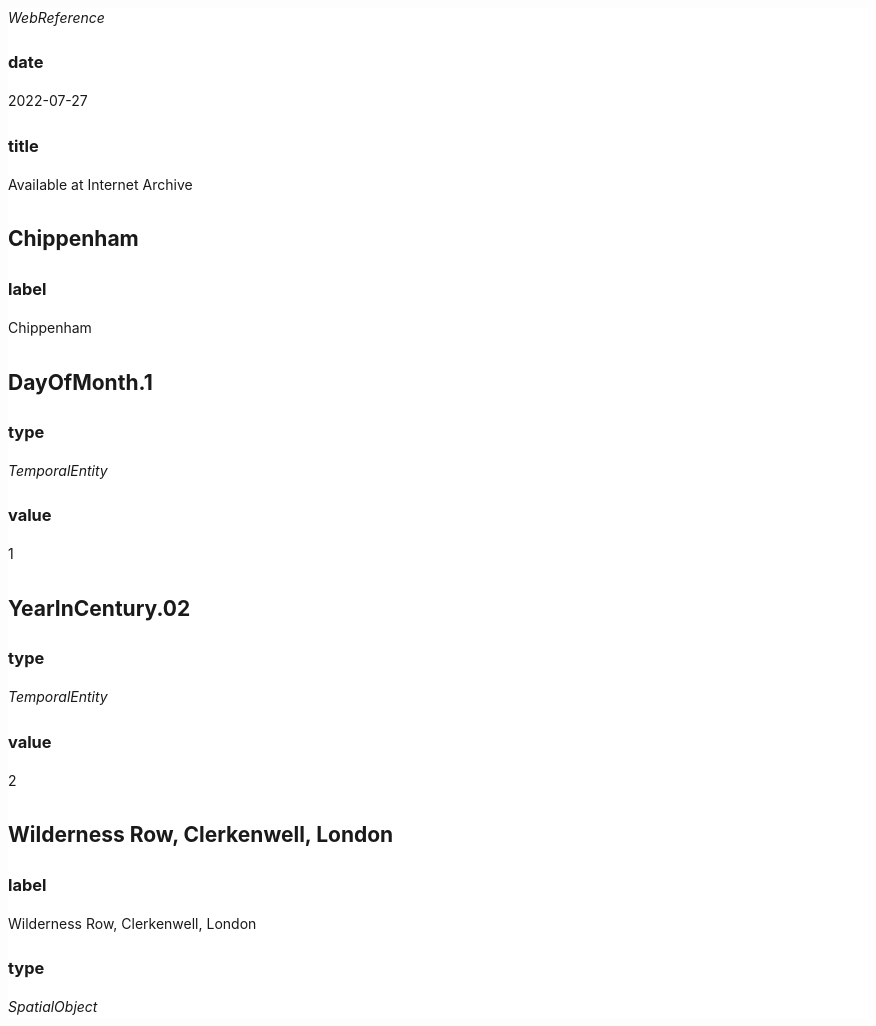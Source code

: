 *WebReference*

### date


2022-07-27

### title


Available at Internet Archive

## Chippenham

### label


Chippenham

## DayOfMonth.1

### type


*TemporalEntity*

### value


1

## YearInCentury.02

### type


*TemporalEntity*

### value


2

## Wilderness Row, Clerkenwell, London

### label


Wilderness Row, Clerkenwell, London

### type


*SpatialObject*
